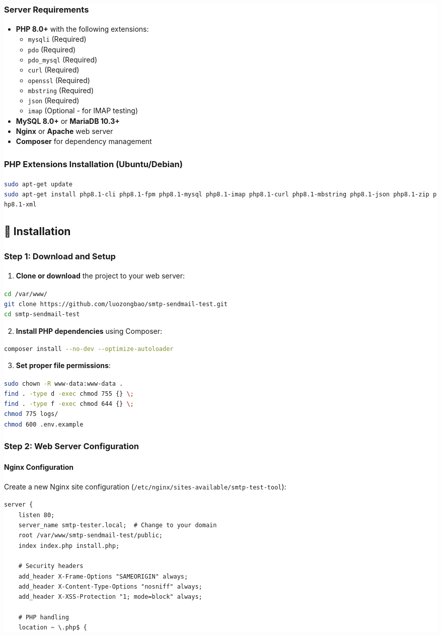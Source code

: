 ### Server Requirements
- **PHP 8.0+** with the following extensions:
  - `mysqli` (Required)
  - `pdo` (Required)
  - `pdo_mysql` (Required)
  - `curl` (Required)
  - `openssl` (Required)
  - `mbstring` (Required)
  - `json` (Required)
  - `imap` (Optional - for IMAP testing)
- **MySQL 8.0+** or **MariaDB 10.3+**
- **Nginx** or **Apache** web server
- **Composer** for dependency management

### PHP Extensions Installation (Ubuntu/Debian)
```bash
sudo apt-get update
sudo apt-get install php8.1-cli php8.1-fpm php8.1-mysql php8.1-imap php8.1-curl php8.1-mbstring php8.1-json php8.1-zip php8.1-xml
```

## 🔧 Installation

### Step 1: Download and Setup

1. **Clone or download** the project to your web server:
```bash
cd /var/www/
git clone https://github.com/luozongbao/smtp-sendmail-test.git
cd smtp-sendmail-test
```

2. **Install PHP dependencies** using Composer:
```bash
composer install --no-dev --optimize-autoloader
```

3. **Set proper file permissions**:
```bash
sudo chown -R www-data:www-data .
find . -type d -exec chmod 755 {} \;
find . -type f -exec chmod 644 {} \;
chmod 775 logs/
chmod 600 .env.example
```

### Step 2: Web Server Configuration

#### Nginx Configuration
Create a new Nginx site configuration (`/etc/nginx/sites-available/smtp-test-tool`):

```nginx
server {
    listen 80;
    server_name smtp-tester.local;  # Change to your domain
    root /var/www/smtp-sendmail-test/public;
    index index.php install.php;
    
    # Security headers
    add_header X-Frame-Options "SAMEORIGIN" always;
    add_header X-Content-Type-Options "nosniff" always;
    add_header X-XSS-Protection "1; mode=block" always;
    
    # PHP handling
    location ~ \.php$ {
```
